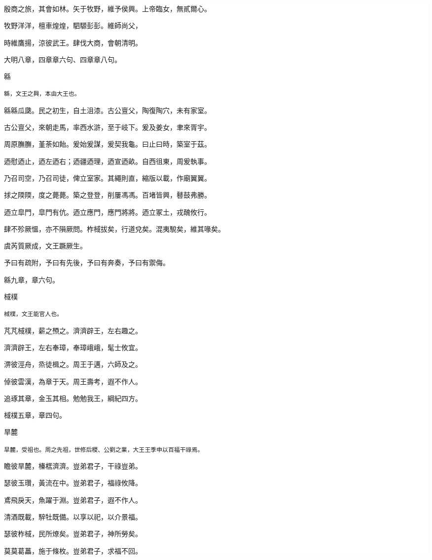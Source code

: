 殷商之旅，其會如林。矢于牧野，維予侯興。上帝臨女，無貳爾心。

牧野洋洋，檀車煌煌，駟騵彭彭。維師尚父，

時維鷹揚，涼彼武王。肆伐大商，會朝清明。

大明八章，四章章六句、四章章八句。

緜

`緜，文王之興，本由大王也。`

緜緜瓜瓞。民之初生，自土沮漆。古公亶父，陶復陶穴，未有家室。

古公亶父，來朝走馬，率西水滸，至于岐下。爰及姜女，聿來胥宇。

周原膴膴，堇荼如飴。爰始爰謀，爰契我龜。曰止曰時，築室于茲。

迺慰迺止，迺左迺右；迺疆迺理，迺宣迺畝。自西徂東，周爰執事。

乃召司空，乃召司徒，俾立室家。其繩則直，縮版以載，作廟翼翼。

捄之陾陾，度之薨薨。築之登登，削屢馮馮。百堵皆興，鼛鼓弗勝。

迺立皐門，皐門有伉。迺立應門，應門將將。迺立冢土，戎醜攸行。

肆不殄厥慍，亦不隕厥問。柞棫拔矣，行道兌矣。混夷駾矣，維其喙矣。

虞芮質厥成，文王蹶厥生。

予曰有疏附，予曰有先後，予曰有奔奏，予曰有禦侮。

緜九章，章六句。

棫樸

`棫樸，文王能官人也。`

芃芃棫樸，薪之槱之。濟濟辟王，左右趣之。

濟濟辟王，左右奉璋，奉璋峨峨，髦士攸宜。

淠彼涇舟，烝徒楫之。周王于邁，六師及之。

倬彼雲漢，為章于天。周王壽考，遐不作人。

追琢其章，金玉其相。勉勉我王，綱紀四方。

棫樸五章，章四句。

旱麓

`旱麓，受祖也。周之先祖，世修后稷、公劉之業，大王王季申以百福干祿焉。`

瞻彼旱麓，榛楛濟濟。豈弟君子，干祿豈弟。

瑟彼玉瓚，黃流在中。豈弟君子，福祿攸降。

鳶飛戾天，魚躍于淵。豈弟君子，遐不作人。

清酒既載，騂牡既備。以享以祀，以介景福。

瑟彼柞棫，民所燎矣。豈弟君子，神所勞矣。

莫莫葛藟，施于條枚。豈弟君子，求福不回。
